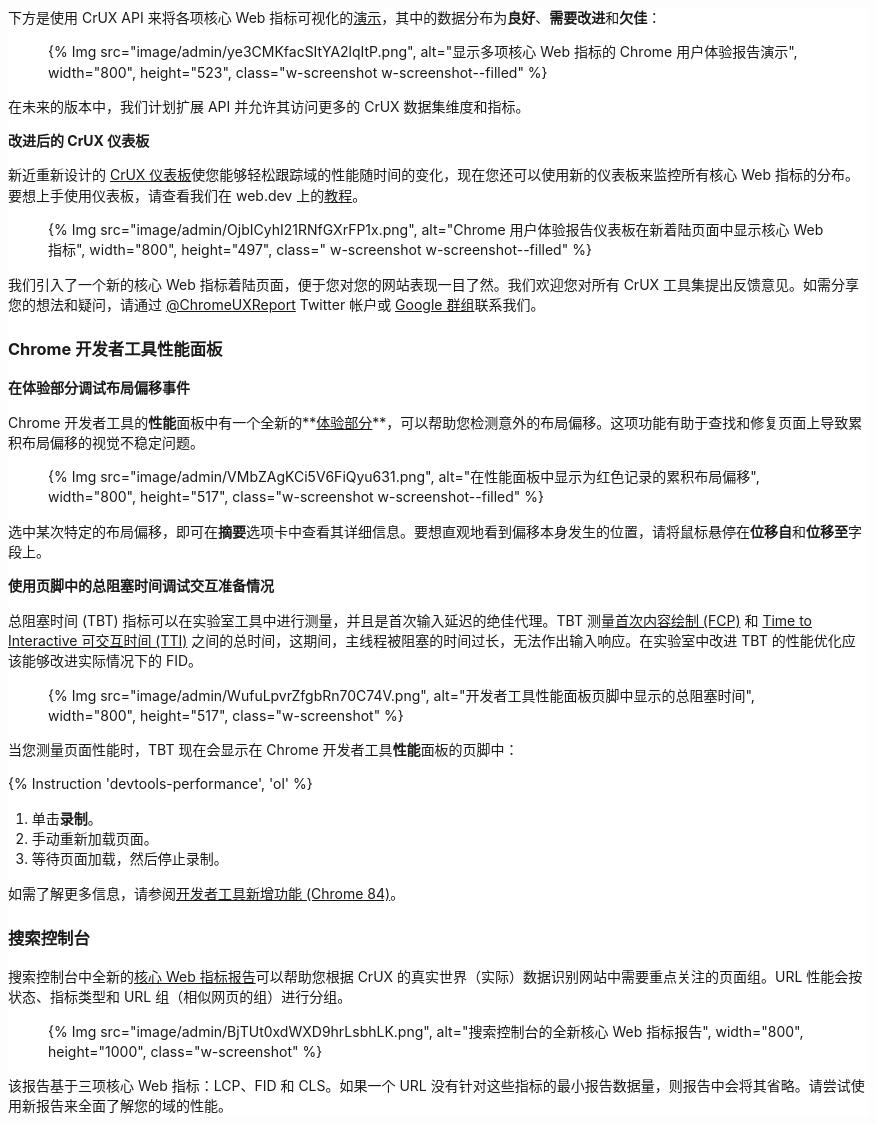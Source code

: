 下方是使用 CrUX API 来将各项核心 Web 指标可视化的[演示](https://developers.google.com/web/tools/chrome-user-experience-report/api/guides/getting-started)，其中的数据分布为**良好**、**需要改进**和**欠佳**：

<figure class="w-figure">{% Img src="image/admin/ye3CMKfacSItYA2lqItP.png", alt="显示多项核心 Web 指标的 Chrome 用户体验报告演示", width="800", height="523", class="w-screenshot w-screenshot--filled" %}</figure>

在未来的版本中，我们计划扩展 API 并允许其访问更多的 CrUX 数据集维度和指标。

**改进后的 CrUX 仪表板**

新近重新设计的 [CrUX 仪表板](http://g.co/chromeuxdash)使您能够轻松跟踪域的性能随时间的变化，现在您还可以使用新的仪表板来监控所有核心 Web 指标的分布。要想上手使用仪表板，请查看我们在 web.dev 上的[教程](/chrome-ux-report-data-studio-dashboard/)。

<figure class="w-figure">{% Img src="image/admin/OjbICyhI21RNfGXrFP1x.png", alt="Chrome 用户体验报告仪表板在新着陆页面中显示核心 Web 指标", width="800", height="497", class=" w-screenshot w-screenshot--filled" %}</figure>

我们引入了一个新的核心 Web 指标着陆页面，便于您对您的网站表现一目了然。我们欢迎您对所有 CrUX 工具集提出反馈意见。如需分享您的想法和疑问，请通过 [@ChromeUXReport](https://twitter.com/chromeuxreport) Twitter 帐户或 [Google 群组](https://groups.google.com/a/chromium.org/g/chrome-ux-report)联系我们。

### Chrome 开发者工具性能面板

**在体验部分调试布局偏移事件**

Chrome 开发者工具的**性能**面板中有一个全新的**[体验部分](https://developers.google.com/web/updates/2020/05/devtools#cls)**，可以帮助您检测意外的布局偏移。这项功能有助于查找和修复页面上导致累积布局偏移的视觉不稳定问题。

<figure class="w-figure">{% Img src="image/admin/VMbZAgKCi5V6FiQyu631.png", alt="在性能面板中显示为红色记录的累积布局偏移", width="800", height="517", class="w-screenshot w-screenshot--filled" %}</figure>

选中某次特定的布局偏移，即可在**摘要**选项卡中查看其详细信息。要想直观地看到偏移本身发生的位置，请将鼠标悬停在**位移自**和**位移至**字段上。

**使用页脚中的总阻塞时间调试交互准备情况**

总阻塞时间 (TBT) 指标可以在实验室工具中进行测量，并且是首次输入延迟的绝佳代理。TBT 测量[首次内容绘制 (FCP)](/fcp/) 和 [Time to Interactive 可交互时间 (TTI)](/tti/) 之间的总时间，这期间，主线程被阻塞的时间过长，无法作出输入响应。在实验室中改进 TBT 的性能优化应该能够改进实际情况下的 FID。

<figure class="w-figure">{% Img src="image/admin/WufuLpvrZfgbRn70C74V.png", alt="开发者工具性能面板页脚中显示的总阻塞时间", width="800", height="517", class="w-screenshot" %}</figure>

当您测量页面性能时，TBT 现在会显示在 Chrome 开发者工具**性能**面板的页脚中：

{% Instruction 'devtools-performance', 'ol' %}

1. 单击**录制**。
2. 手动重新加载页面。
3. 等待页面加载，然后停止录制。

如需了解更多信息，请参阅[开发者工具新增功能 (Chrome 84)](https://developers.google.com/web/updates/2020/05/devtools#cls)。

### 搜索控制台

搜索控制台中全新的[核心 Web 指标报告](https://support.google.com/webmasters/answer/9205520)可以帮助您根据 CrUX 的真实世界（实际）数据识别网站中需要重点关注的页面组。URL 性能会按状态、指标类型和 URL 组（相似网页的组）进行分组。

<figure class="w-figure">{% Img src="image/admin/BjTUt0xdWXD9hrLsbhLK.png", alt="搜索控制台的全新核心 Web 指标报告", width="800", height="1000", class="w-screenshot" %}</figure>

该报告基于三项核心 Web 指标：LCP、FID 和 CLS。如果一个 URL 没有针对这些指标的最小报告数据量，则报告中会将其省略。请尝试使用新报告来全面了解您的域的性能。
